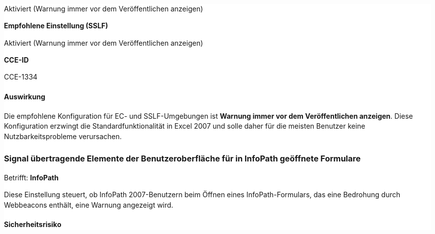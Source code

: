</td>

<td style="border:1px solid black;">


Aktiviert (Warnung immer vor dem Veröffentlichen anzeigen)

</td>

</tr>

<tr>

<td style="border:1px solid black;">


**Empfohlene Einstellung (SSLF)**

</td>

<td style="border:1px solid black;">


Aktiviert (Warnung immer vor dem Veröffentlichen anzeigen)

</td>

</tr>

<tr>

<td style="border:1px solid black;">


**CCE-ID**

</td>

<td style="border:1px solid black;">


CCE-1334

</td>

</tr>

</table>

#### Auswirkung

Die empfohlene Konfiguration für EC- und SSLF-Umgebungen ist **Warnung immer vor dem Veröffentlichen anzeigen**. Diese Konfiguration erzwingt die Standardfunktionalität in Excel 2007 und solle daher für die meisten Benutzer keine Nutzbarkeitsprobleme verursachen.

### Signal übertragende Elemente der Benutzeroberfläche für in InfoPath geöffnete Formulare

Betrifft: **InfoPath**

Diese Einstellung steuert, ob InfoPath 2007-Benutzern beim Öffnen eines InfoPath-Formulars, das eine Bedrohung durch Webbeacons enthält, eine Warnung angezeigt wird.

#### Sicherheitsrisiko
